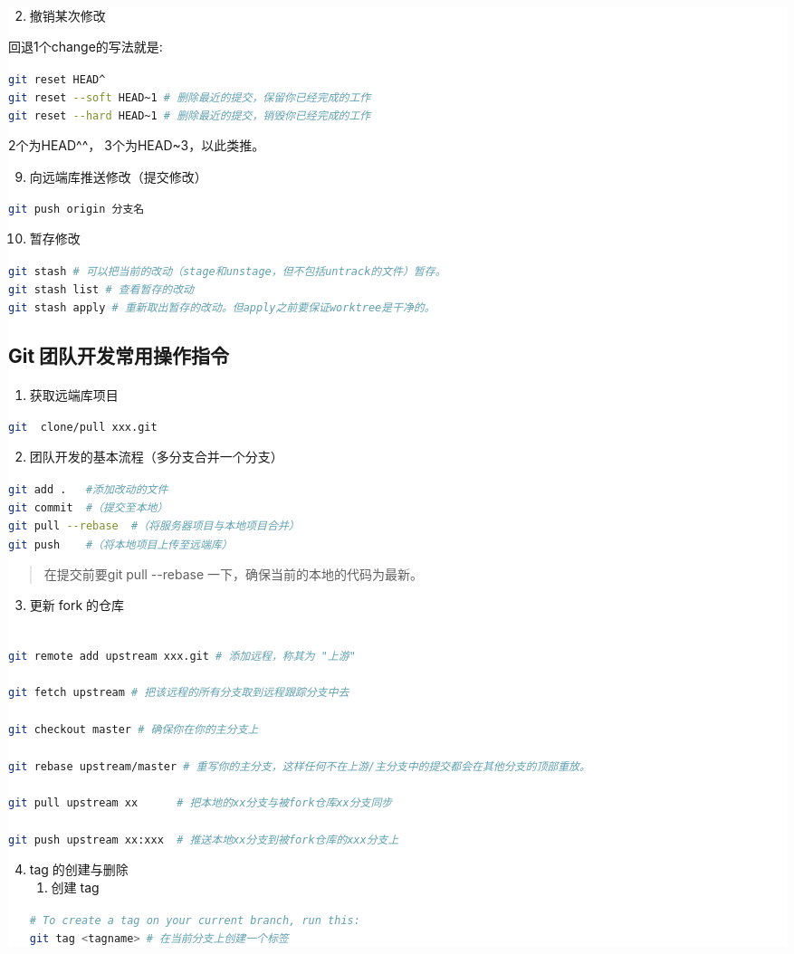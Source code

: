    2. 撤销某次修改
   
   回退1个change的写法就是:
   ```bash
   git reset HEAD^
   git reset --soft HEAD~1 # 删除最近的提交，保留你已经完成的工作
   git reset --hard HEAD~1 # 删除最近的提交，销毁你已经完成的工作
   ```
   2个为HEAD^^， 3个为HEAD~3，以此类推。

9. 向远端库推送修改（提交修改）
```bash
git push origin 分支名
```

10. 暂存修改
```bash
git stash # 可以把当前的改动（stage和unstage，但不包括untrack的文件）暂存。
git stash list # 查看暂存的改动
git stash apply # 重新取出暂存的改动。但apply之前要保证worktree是干净的。
```

## Git 团队开发常用操作指令
1. 获取远端库项目
```bash
git  clone/pull xxx.git
```
2. 团队开发的基本流程（多分支合并一个分支）
```bash
git add .   #添加改动的文件
git commit  #（提交至本地）
git pull --rebase  #（将服务器项目与本地项目合并）
git push    #（将本地项目上传至远端库）
```
> 在提交前要git pull --rebase 一下，确保当前的本地的代码为最新。

3. 更新 fork 的仓库
```bash

git remote add upstream xxx.git # 添加远程，称其为 "上游"

git fetch upstream # 把该远程的所有分支取到远程跟踪分支中去

git checkout master # 确保你在你的主分支上

git rebase upstream/master # 重写你的主分支，这样任何不在上游/主分支中的提交都会在其他分支的顶部重放。

git pull upstream xx      # 把本地的xx分支与被fork仓库xx分支同步 

git push upstream xx:xxx  # 推送本地xx分支到被fork仓库的xxx分支上
```

4. tag 的创建与删除
    1. 创建 tag 
    ```bash
    # To create a tag on your current branch, run this:
    git tag <tagname> # 在当前分支上创建一个标签
    